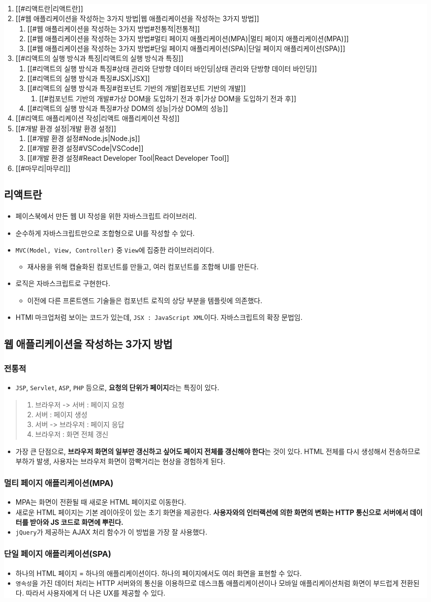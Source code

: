 1. [[#리액트란|리액트란]]
2. [[#웹 애플리케이션을 작성하는 3가지 방법|웹 애플리케이션을 작성하는 3가지 방법]]
	1. [[#웹 애플리케이션을 작성하는 3가지 방법#전통적|전통적]]
	2. [[#웹 애플리케이션을 작성하는 3가지 방법#멀티 페이지 애플리케이션(MPA)|멀티 페이지 애플리케이션(MPA)]]
	3. [[#웹 애플리케이션을 작성하는 3가지 방법#단일 페이지 애플리케이션(SPA)|단일 페이지 애플리케이션(SPA)]]
3. [[#리액트의 실행 방식과 특징|리액트의 실행 방식과 특징]]
	1. [[#리액트의 실행 방식과 특징#상태 관리와 단방향 데이터 바인딩|상태 관리와 단방향 데이터 바인딩]]
	2. [[#리액트의 실행 방식과 특징#JSX|JSX]]
	3. [[#리액트의 실행 방식과 특징#컴포넌트 기반의 개발|컴포넌트 기반의 개발]]
		1. [[#컴포넌트 기반의 개발#가상 DOM을 도입하기 전과 후|가상 DOM을 도입하기 전과 후]]
	4. [[#리액트의 실행 방식과 특징#가상 DOM의 성능|가상 DOM의 성능]]
4. [[#리액트 애플리케이션 작성|리액트 애플리케이션 작성]]
5. [[#개발 환경 설정|개발 환경 설정]]
	1. [[#개발 환경 설정#Node.js|Node.js]]
	2. [[#개발 환경 설정#VSCode|VSCode]]
	3. [[#개발 환경 설정#React Developer Tool|React Developer Tool]]
6. [[#마무리|마무리]]

## 리액트란
- 페이스북에서 만든 웹 UI 작성을 위한 자바스크립트 라이브러리.
- 순수하게 자바스크립트만으로 조합형으로 UI를 작성할 수 있다.
- `MVC(Model, View, Controller)` 중 `View`에 집중한 라이브러리이다.
	- 재사용을 위해 캡슐화된 컴포넌트를 만들고, 여러 컴포넌트를 조합해 UI를 만든다.

- 로직은 자바스크립트로 구현한다. 
	- 이전에 다른 프론트엔드 기술들은 컴포넌트 로직의 상당 부분을 템플릿에 의존했다. 
- HTMl 마크업처럼 보이는 코드가 있는데, `JSX : JavaScript XML`이다. 자바스크립트의 확장 문법임.

## 웹 애플리케이션을 작성하는 3가지 방법
### 전통적
- `JSP`, `Servlet`, `ASP`, `PHP` 등으로, **요청의 단위가 페이지**라는 특징이 있다.
> 1. 브라우저 -> 서버 : 페이지 요청
> 2. 서버 : 페이지 생성
> 3. 서버 -> 브라우저 : 페이지 응답
> 4. 브라우저 : 화면 전체 갱신

- 가장 큰 단점으로, **브라우저 화면의 일부만 갱신하고 싶어도 페이지 전체를 갱신해야 한다**는 것이 있다. HTML 전체를 다시 생성해서 전송하므로 부하가 발생, 사용자는 브라우저 화면이 깜빡거리는 현상을 경험하게 된다.

### 멀티 페이지 애플리케이션(MPA)
- MPA는 화면이 전환될 때 새로운 HTML 페이지로 이동한다.
- 새로운 HTML 페이지는 기본 레이아웃이 있는 초기 화면을 제공한다. **사용자와의 인터랙션에 의한 화면의 변화는 HTTP 통신으로 서버에서 데이터를 받아와 JS 코드로 화면에 뿌린다.**
- `jQuery`가 제공하는 AJAX 처리 함수가 이 방법을 가장 잘 사용했다.

### 단일 페이지 애플리케이션(SPA)
- 하나의 HTML 페이지 = 하나의 애플리케이션이다. 하나의 페이지에서도 여러 화면을 표현할 수 있다.
- `영속성`을 가진 데이터 처리는 HTTP 서버와의 통신을 이용하므로 데스크톱 애플리케이션이나 모바일 애플리케이션처럼 화면이 부드럽게 전환된다. 따라서 사용자에게 더 나은 UX를 제공할 수 있다.
